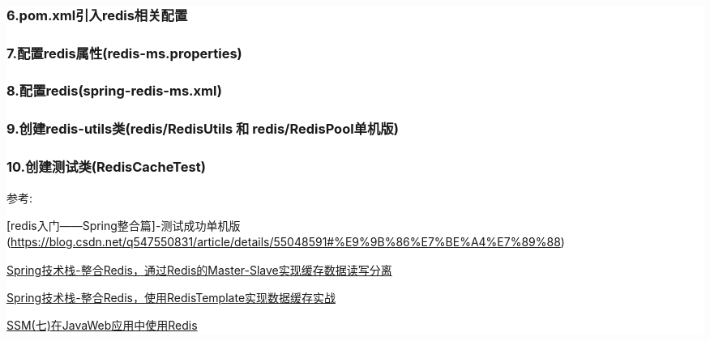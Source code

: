 ### 6.pom.xml引入redis相关配置

### 7.配置redis属性(redis-ms.properties)

### 8.配置redis(spring-redis-ms.xml)

### 9.创建redis-utils类(redis/RedisUtils 和 redis/RedisPool单机版)

### 10.创建测试类(RedisCacheTest)

参考:

[redis入门——Spring整合篇]-测试成功单机版 (https://blog.csdn.net/q547550831/article/details/55048591#%E9%9B%86%E7%BE%A4%E7%89%88)

[Spring技术栈-整合Redis，通过Redis的Master-Slave实现缓存数据读写分离](https://blog.csdn.net/zyhlwzy/article/details/78519853)

[Spring技术栈-整合Redis，使用RedisTemplate实现数据缓存实战](https://blog.csdn.net/zyhlwzy/article/details/78470851)

[SSM(七)在JavaWeb应用中使用Redis](https://crossoverjie.top/2016/12/18/SSM7/)